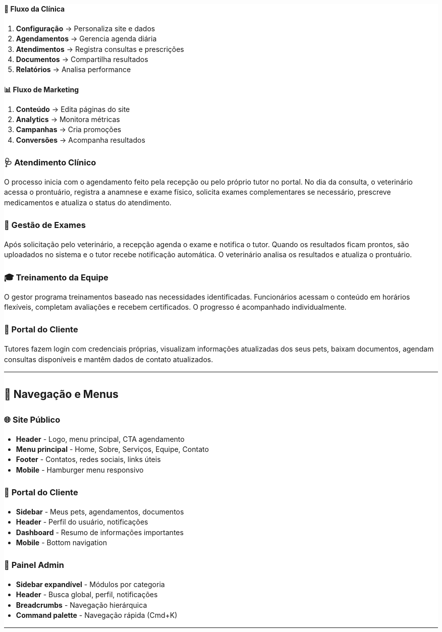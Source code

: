 #### 🏥 **Fluxo da Clínica**
1. **Configuração** → Personaliza site e dados
2. **Agendamentos** → Gerencia agenda diária
3. **Atendimentos** → Registra consultas e prescrições
4. **Documentos** → Compartilha resultados
5. **Relatórios** → Analisa performance

#### 📊 **Fluxo de Marketing**
1. **Conteúdo** → Edita páginas do site
2. **Analytics** → Monitora métricas
3. **Campanhas** → Cria promoções
4. **Conversões** → Acompanha resultados

### 🩺 Atendimento Clínico
O processo inicia com o agendamento feito pela recepção ou pelo próprio tutor no portal. No dia da consulta, o veterinário acessa o prontuário, registra a anamnese e exame físico, solicita exames complementares se necessário, prescreve medicamentos e atualiza o status do atendimento.

### 🔬 Gestão de Exames
Após solicitação pelo veterinário, a recepção agenda o exame e notifica o tutor. Quando os resultados ficam prontos, são uploadados no sistema e o tutor recebe notificação automática. O veterinário analisa os resultados e atualiza o prontuário.

### 🎓 Treinamento da Equipe
O gestor programa treinamentos baseado nas necessidades identificadas. Funcionários acessam o conteúdo em horários flexíveis, completam avaliações e recebem certificados. O progresso é acompanhado individualmente.

### 👤 Portal do Cliente
Tutores fazem login com credenciais próprias, visualizam informações atualizadas dos seus pets, baixam documentos, agendam consultas disponíveis e mantêm dados de contato atualizados.

---

## 🎨 Navegação e Menus

### 🌐 **Site Público**
- **Header** - Logo, menu principal, CTA agendamento
- **Menu principal** - Home, Sobre, Serviços, Equipe, Contato
- **Footer** - Contatos, redes sociais, links úteis
- **Mobile** - Hamburger menu responsivo

### 👤 **Portal do Cliente**
- **Sidebar** - Meus pets, agendamentos, documentos
- **Header** - Perfil do usuário, notificações
- **Dashboard** - Resumo de informações importantes
- **Mobile** - Bottom navigation

### 🏥 **Painel Admin**
- **Sidebar expandível** - Módulos por categoria
- **Header** - Busca global, perfil, notificações
- **Breadcrumbs** - Navegação hierárquica
- **Command palette** - Navegação rápida (Cmd+K)

---